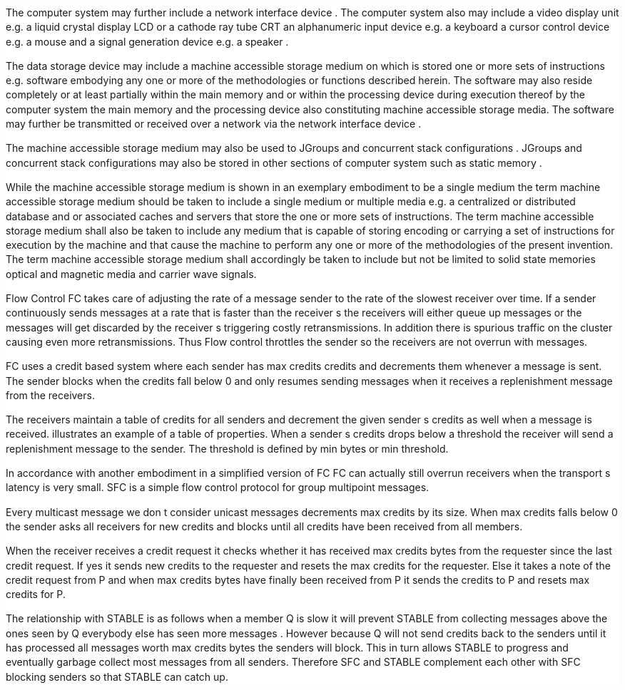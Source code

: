 The computer system may further include a network interface device . The computer system also may include a video display unit e.g. a liquid crystal display LCD or a cathode ray tube CRT an alphanumeric input device e.g. a keyboard a cursor control device e.g. a mouse and a signal generation device e.g. a speaker .

The data storage device may include a machine accessible storage medium on which is stored one or more sets of instructions e.g. software embodying any one or more of the methodologies or functions described herein. The software may also reside completely or at least partially within the main memory and or within the processing device during execution thereof by the computer system the main memory and the processing device also constituting machine accessible storage media. The software may further be transmitted or received over a network via the network interface device .

The machine accessible storage medium may also be used to JGroups and concurrent stack configurations . JGroups and concurrent stack configurations may also be stored in other sections of computer system such as static memory .

While the machine accessible storage medium is shown in an exemplary embodiment to be a single medium the term machine accessible storage medium should be taken to include a single medium or multiple media e.g. a centralized or distributed database and or associated caches and servers that store the one or more sets of instructions. The term machine accessible storage medium shall also be taken to include any medium that is capable of storing encoding or carrying a set of instructions for execution by the machine and that cause the machine to perform any one or more of the methodologies of the present invention. The term machine accessible storage medium shall accordingly be taken to include but not be limited to solid state memories optical and magnetic media and carrier wave signals.

Flow Control FC takes care of adjusting the rate of a message sender to the rate of the slowest receiver over time. If a sender continuously sends messages at a rate that is faster than the receiver s the receivers will either queue up messages or the messages will get discarded by the receiver s triggering costly retransmissions. In addition there is spurious traffic on the cluster causing even more retransmissions. Thus Flow control throttles the sender so the receivers are not overrun with messages.

FC uses a credit based system where each sender has max credits credits and decrements them whenever a message is sent. The sender blocks when the credits fall below 0 and only resumes sending messages when it receives a replenishment message from the receivers.

The receivers maintain a table of credits for all senders and decrement the given sender s credits as well when a message is received. illustrates an example of a table of properties. When a sender s credits drops below a threshold the receiver will send a replenishment message to the sender. The threshold is defined by min bytes or min threshold.

In accordance with another embodiment in a simplified version of FC FC can actually still overrun receivers when the transport s latency is very small. SFC is a simple flow control protocol for group multipoint messages.

Every multicast message we don t consider unicast messages decrements max credits by its size. When max credits falls below 0 the sender asks all receivers for new credits and blocks until all credits have been received from all members.

When the receiver receives a credit request it checks whether it has received max credits bytes from the requester since the last credit request. If yes it sends new credits to the requester and resets the max credits for the requester. Else it takes a note of the credit request from P and when max credits bytes have finally been received from P it sends the credits to P and resets max credits for P.

The relationship with STABLE is as follows when a member Q is slow it will prevent STABLE from collecting messages above the ones seen by Q everybody else has seen more messages . However because Q will not send credits back to the senders until it has processed all messages worth max credits bytes the senders will block. This in turn allows STABLE to progress and eventually garbage collect most messages from all senders. Therefore SFC and STABLE complement each other with SFC blocking senders so that STABLE can catch up.
